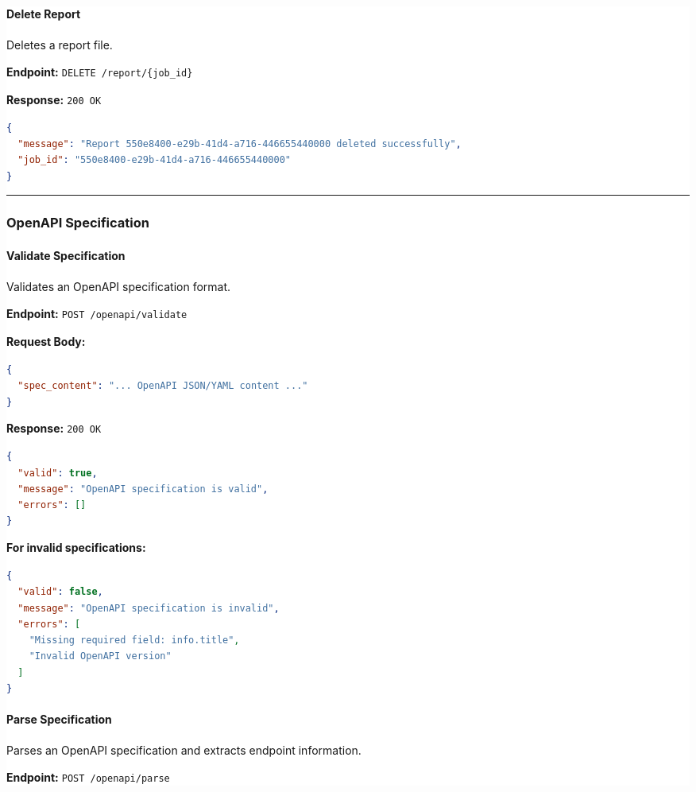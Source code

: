#### Delete Report

Deletes a report file.

**Endpoint:** `DELETE /report/{job_id}`

**Response:** `200 OK`
```json
{
  "message": "Report 550e8400-e29b-41d4-a716-446655440000 deleted successfully",
  "job_id": "550e8400-e29b-41d4-a716-446655440000"
}
```

---

### OpenAPI Specification

#### Validate Specification

Validates an OpenAPI specification format.

**Endpoint:** `POST /openapi/validate`

**Request Body:**
```json
{
  "spec_content": "... OpenAPI JSON/YAML content ..."
}
```

**Response:** `200 OK`
```json
{
  "valid": true,
  "message": "OpenAPI specification is valid",
  "errors": []
}
```

**For invalid specifications:**
```json
{
  "valid": false,
  "message": "OpenAPI specification is invalid",
  "errors": [
    "Missing required field: info.title",
    "Invalid OpenAPI version"
  ]
}
```

#### Parse Specification

Parses an OpenAPI specification and extracts endpoint information.

**Endpoint:** `POST /openapi/parse`
